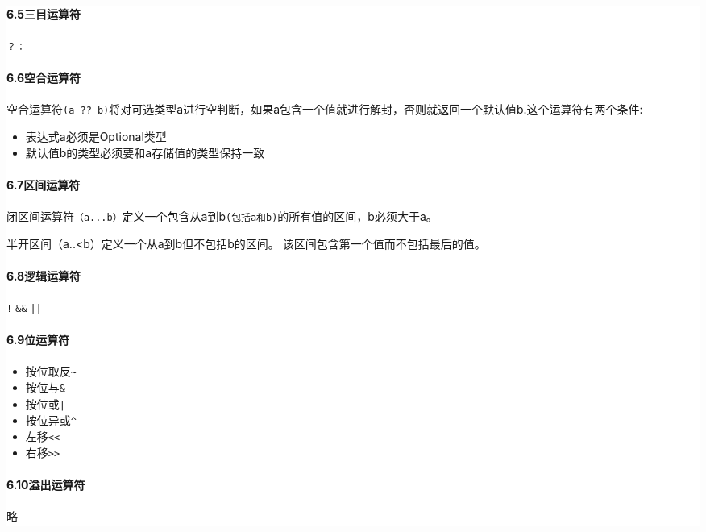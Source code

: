 <h4 id="6.5三目运算符">6.5三目运算符</h4>

`？：`

<h4 id="6.6空合运算符">6.6空合运算符</h4>

空合运算符`(a ?? b)`将对可选类型a进行空判断，如果a包含一个值就进行解封，否则就返回一个默认值b.这个运算符有两个条件:

* 表达式a必须是Optional类型
* 默认值b的类型必须要和a存储值的类型保持一致

<h4 id="6.7区间运算符">6.7区间运算符</h4>

闭区间运算符`（a...b）`定义一个包含从a到b`(包括a和b)`的所有值的区间，b必须大于a。

半开区间（a..<b）定义一个从a到b但不包括b的区间。 该区间包含第一个值而不包括最后的值。

<h4 id="6.8逻辑运算符">6.8逻辑运算符</h4>

`!` `&&` `||`

<h4 id="6.9位运算符">6.9位运算符</h4>

* 按位取反`~`
* 按位与`&`
* 按位或`|`
* 按位异或`^`
* 左移`<<`
* 右移`>>`

<h4 id="6.10溢出运算符">6.10溢出运算符</h4>
略



